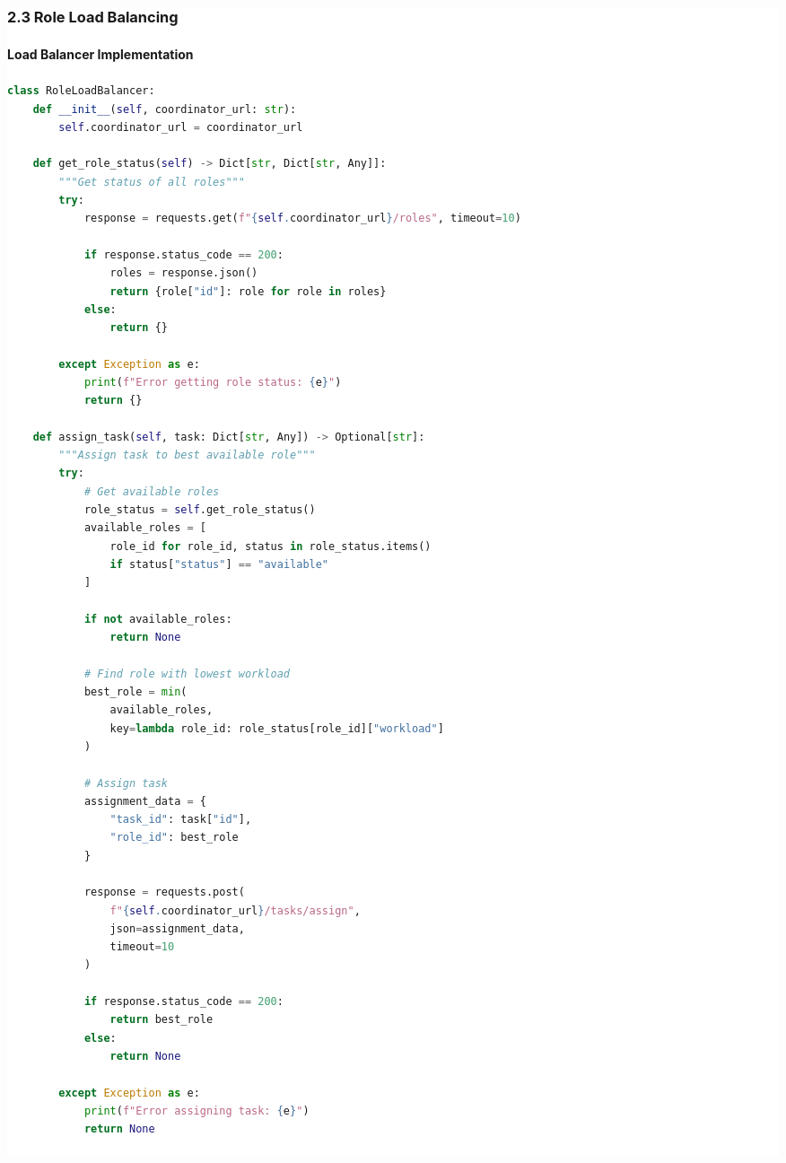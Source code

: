 ### 2.3 Role Load Balancing

#### Load Balancer Implementation
```python
class RoleLoadBalancer:
    def __init__(self, coordinator_url: str):
        self.coordinator_url = coordinator_url
    
    def get_role_status(self) -> Dict[str, Dict[str, Any]]:
        """Get status of all roles"""
        try:
            response = requests.get(f"{self.coordinator_url}/roles", timeout=10)
            
            if response.status_code == 200:
                roles = response.json()
                return {role["id"]: role for role in roles}
            else:
                return {}
                
        except Exception as e:
            print(f"Error getting role status: {e}")
            return {}
    
    def assign_task(self, task: Dict[str, Any]) -> Optional[str]:
        """Assign task to best available role"""
        try:
            # Get available roles
            role_status = self.get_role_status()
            available_roles = [
                role_id for role_id, status in role_status.items()
                if status["status"] == "available"
            ]
            
            if not available_roles:
                return None
            
            # Find role with lowest workload
            best_role = min(
                available_roles,
                key=lambda role_id: role_status[role_id]["workload"]
            )
            
            # Assign task
            assignment_data = {
                "task_id": task["id"],
                "role_id": best_role
            }
            
            response = requests.post(
                f"{self.coordinator_url}/tasks/assign",
                json=assignment_data,
                timeout=10
            )
            
            if response.status_code == 200:
                return best_role
            else:
                return None
                
        except Exception as e:
            print(f"Error assigning task: {e}")
            return None
    
```